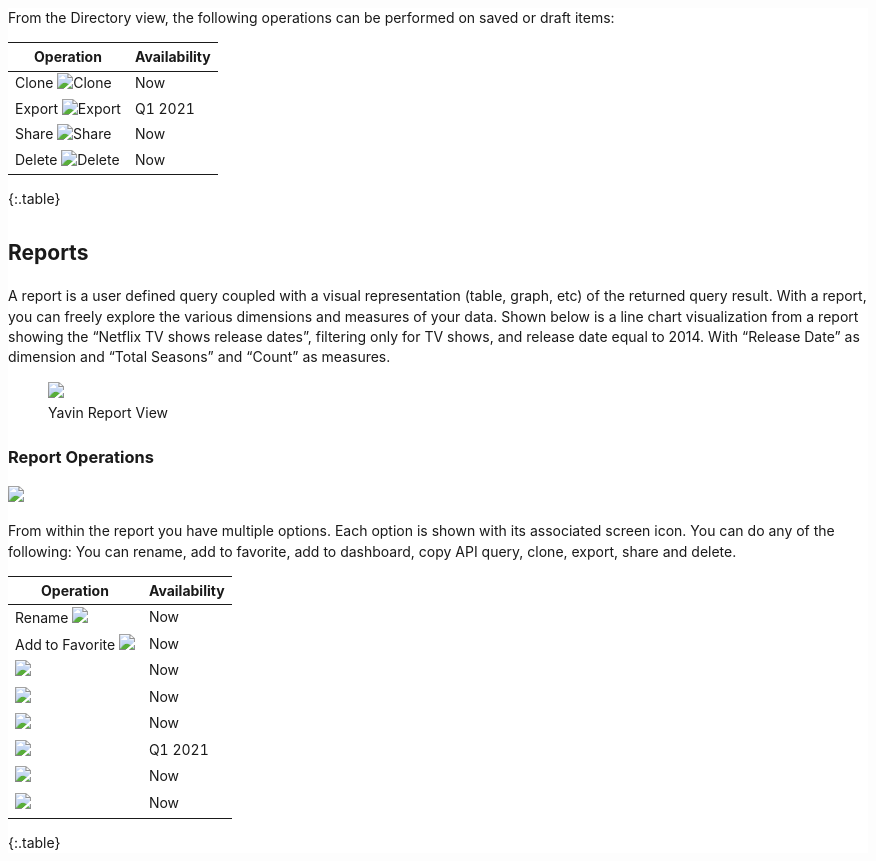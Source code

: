 From the Directory view, the following operations can be performed on saved or draft items:



|      Operation                      |  Availability                       |
|---------------------------------|---------------------------------------|
| Clone ![Clone](/assets/images/GS_clone.png) | Now |
| Export ![Export](/assets/images/GS_download.png) | Q1  2021 |
| Share ![Share](/assets/images/GS_share.png)  | Now |
| Delete ![Delete](/assets/images/GS_delete_icon.png) | Now         |
{:.table}


## Reports
A report is a user defined query coupled with a visual representation (table, graph, etc) of the returned query result. With a report, you can freely explore the various dimensions and measures of your data. Shown below is a line chart visualization from a report showing the “Netflix TV shows release dates”, filtering only for TV shows, and release date equal to 2014. With “Release Date” as dimension and “Total Seasons” and “Count” as measures.

<figure>
  <img src="/assets/images/GS_Yavin_report_in_action.gif" width="800"/>
  <figcaption>Yavin Report View</figcaption>
</figure>

### Report Operations

![](/assets/images/GS_report_action_long_list.png)

From within the report you have multiple options. Each option is shown with its associated screen icon. You can do any of the following:
You can rename, add to favorite, add to dashboard, copy API query, clone, export, share and delete.


|      Operation                  |  Availability                       |
|---------------------------------|-------------------------------------|
| Rename <img src="/assets/images/GS_edit.png" width="35"/> | Now         |
| Add to Favorite <img src="/assets/images/GS_star.png" width="35"/>      |     Now          |
| <img src="/assets/images/GS_add_to_dashboard_withText.png" width="150"/>| Now          |
| <img src="/assets/images/GS_copy_api_query_withText.png" width="150"/>| Now        |
| <img src="/assets/images/GS_clone_with_text.png" width="100"/>| Now         |
| <img src="/assets/images/GS_export_with_text.png" width="100"/>   |   Q1 2021   |
| <img src="/assets/images/GS_share_withText.png" width="100"/>   |  Now    |
| <img src="/assets/images/GS_delete.png" width="100"/>   |  Now    |
{:.table}
